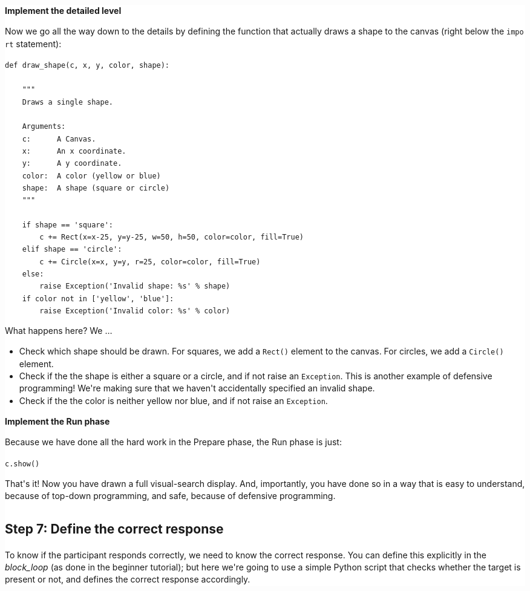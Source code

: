 __Implement the detailed level__

Now we go all the way down to the details by defining the function that actually draws a shape to the canvas (right below the `import` statement):

~~~ .python
def draw_shape(c, x, y, color, shape):

	"""
	Draws a single shape.

	Arguments:
	c:		A Canvas.
	x:		An x coordinate.
	y:		A y coordinate.
	color:	A color (yellow or blue)
	shape:	A shape (square or circle)
	"""		

	if shape == 'square':
		c += Rect(x=x-25, y=y-25, w=50, h=50, color=color, fill=True)
	elif shape == 'circle':
		c += Circle(x=x, y=y, r=25, color=color, fill=True)
	else:
		raise Exception('Invalid shape: %s' % shape)
	if color not in ['yellow', 'blue']:
		raise Exception('Invalid color: %s' % color)
~~~

What happens here? We …

- Check which shape should be drawn. For squares, we add a `Rect()` element to the canvas. For circles, we add a `Circle()` element.
- Check if the the shape is either a square or a circle, and if not raise an `Exception`. This is another example of defensive programming! We're making sure that we haven't accidentally specified an invalid shape.
- Check if the the color is neither yellow nor blue, and if not raise an `Exception`.

__Implement the Run phase__

Because we have done all the hard work in the Prepare phase, the Run phase is just:

~~~ .python
c.show()
~~~

That's it! Now you have drawn a full visual-search display. And, importantly, you have done so in a way that is easy to understand, because of top-down programming, and safe, because of defensive programming.


## Step 7: Define the correct response

To know if the participant responds correctly, we need to know the correct response. You can define this explicitly in the *block_loop* (as done in the beginner tutorial); but here we're going to use a simple Python script that checks whether the target is present or not, and defines the correct response accordingly.


[references]: #references
[gpl]: http://www.gnu.org/licenses/gpl-3.0.en.html
